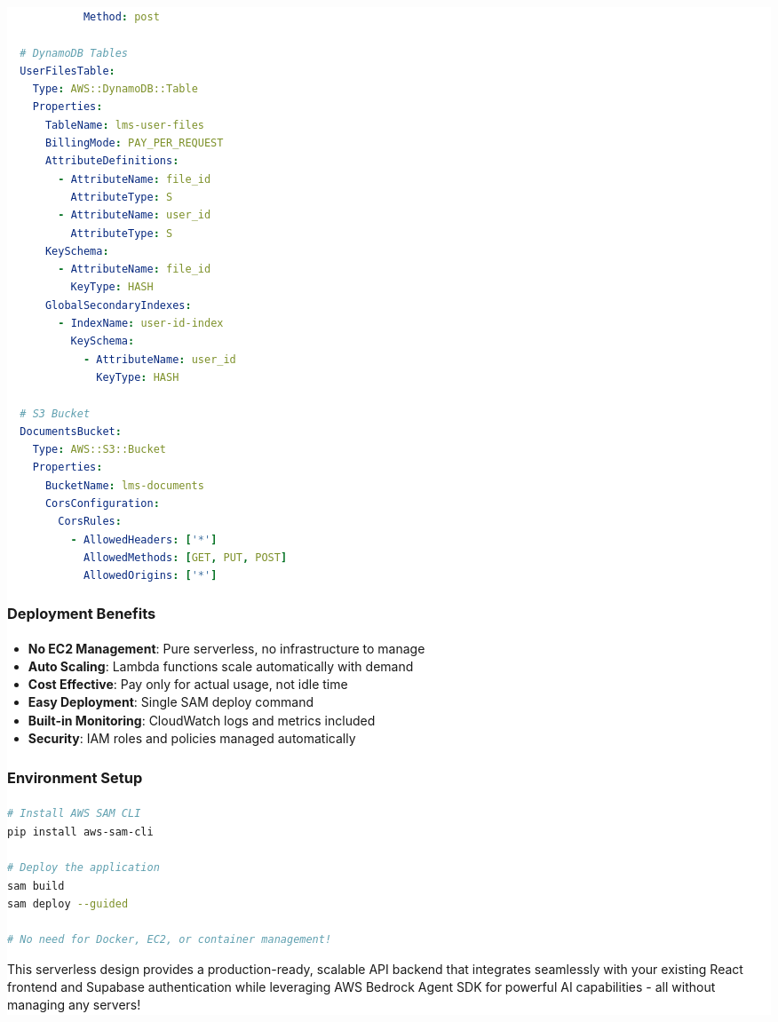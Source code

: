 ```yaml
            Method: post

  # DynamoDB Tables
  UserFilesTable:
    Type: AWS::DynamoDB::Table
    Properties:
      TableName: lms-user-files
      BillingMode: PAY_PER_REQUEST
      AttributeDefinitions:
        - AttributeName: file_id
          AttributeType: S
        - AttributeName: user_id
          AttributeType: S
      KeySchema:
        - AttributeName: file_id
          KeyType: HASH
      GlobalSecondaryIndexes:
        - IndexName: user-id-index
          KeySchema:
            - AttributeName: user_id
              KeyType: HASH

  # S3 Bucket
  DocumentsBucket:
    Type: AWS::S3::Bucket
    Properties:
      BucketName: lms-documents
      CorsConfiguration:
        CorsRules:
          - AllowedHeaders: ['*']
            AllowedMethods: [GET, PUT, POST]
            AllowedOrigins: ['*']
```

### Deployment Benefits
- **No EC2 Management**: Pure serverless, no infrastructure to manage
- **Auto Scaling**: Lambda functions scale automatically with demand
- **Cost Effective**: Pay only for actual usage, not idle time
- **Easy Deployment**: Single SAM deploy command
- **Built-in Monitoring**: CloudWatch logs and metrics included
- **Security**: IAM roles and policies managed automatically

### Environment Setup
```bash
# Install AWS SAM CLI
pip install aws-sam-cli

# Deploy the application
sam build
sam deploy --guided

# No need for Docker, EC2, or container management!
```

This serverless design provides a production-ready, scalable API backend that integrates seamlessly with your existing React frontend and Supabase authentication while leveraging AWS Bedrock Agent SDK for powerful AI capabilities - all without managing any servers!